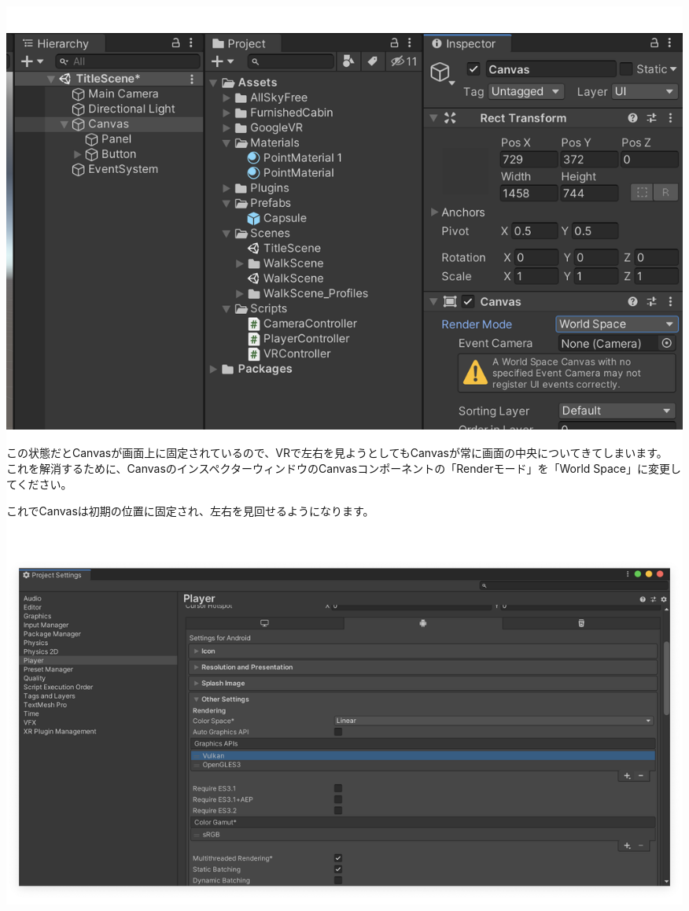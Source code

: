 <br>

![](img/image2-4.png)

この状態だとCanvasが画面上に固定されているので、VRで左右を見ようとしてもCanvasが常に画面の中央についてきてしまいます。  
これを解消するために、CanvasのインスペクターウィンドウのCanvasコンポーネントの「Renderモード」を「World Space」に変更してください。

これでCanvasは初期の位置に固定され、左右を見回せるようになります。

<br>

![](img/image1-5.png)
